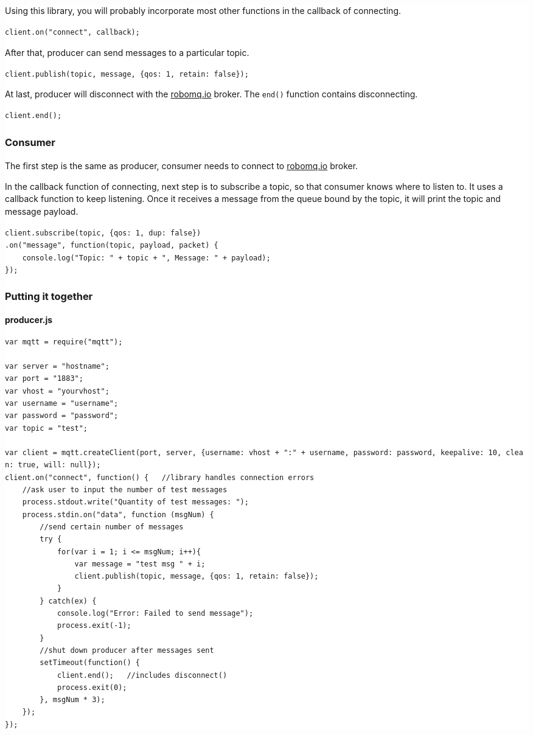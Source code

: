 Using this library, you will probably incorporate most other functions in the callback of connecting.  

	client.on("connect", callback); 

After that, producer can send messages to a particular topic.  

	client.publish(topic, message, {qos: 1, retain: false});

At last, producer will disconnect with the [robomq.io](http://www.robomq.io) broker. The `end()` function contains disconnecting.

	client.end();

### Consumer
The first step is the same as producer, consumer needs to connect to [robomq.io](http://www.robomq.io) broker.  

In the callback function of connecting, next step is to subscribe a topic, so that consumer knows where to listen to. It uses a callback function to keep listening. Once it receives a message from the queue bound by the topic, it will print the topic and message payload. 

	client.subscribe(topic, {qos: 1, dup: false})
	.on("message", function(topic, payload, packet) {
		console.log("Topic: " + topic + ", Message: " + payload);
	});

### Putting it together

**producer.js**

	var mqtt = require("mqtt");
	
	var server = "hostname";
	var port = "1883";
	var vhost = "yourvhost";
	var username = "username";
	var password = "password";
	var topic = "test";
	
	var client = mqtt.createClient(port, server, {username: vhost + ":" + username, password: password, keepalive: 10, clean: true, will: null});
	client.on("connect", function() {	//library handles connection errors
		//ask user to input the number of test messages
		process.stdout.write("Quantity of test messages: ");
		process.stdin.on("data", function (msgNum) {
			//send certain number of messages
			try {
				for(var i = 1; i <= msgNum; i++){	
					var message = "test msg " + i;
					client.publish(topic, message, {qos: 1, retain: false});
				}
			} catch(ex) {
				console.log("Error: Failed to send message");
				process.exit(-1);
			}
			//shut down producer after messages sent
			setTimeout(function() {
				client.end();	//includes disconnect()
				process.exit(0);
			}, msgNum * 3);
		});
	});
